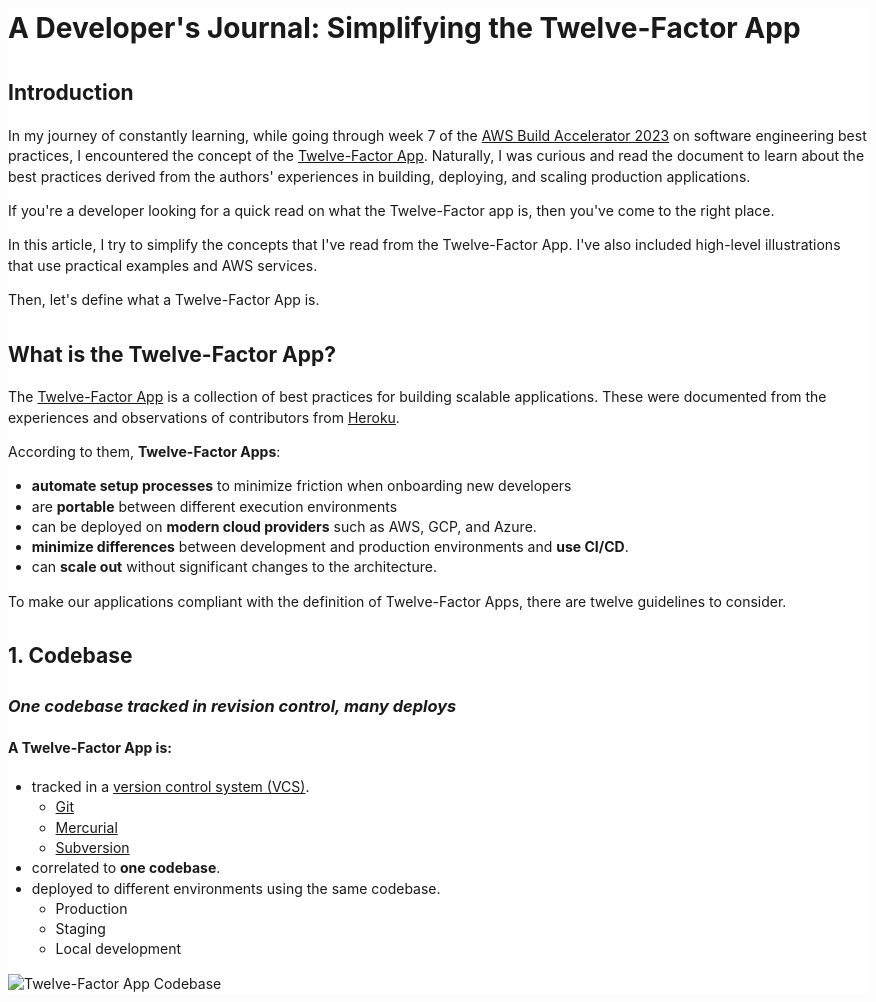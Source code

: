 # A Developer's Journal: Simplifying the Twelve-Factor App

## Introduction

In my journey of constantly learning, while going through week 7 of the [AWS Build Accelerator 2023](https://aws.amazon.com/startups/accelerators/build) on software engineering best practices, I encountered the concept of the [Twelve-Factor App](https://12factor.net/). Naturally, I was curious and read the document to learn about the best practices derived from the authors' experiences in building, deploying, and scaling production applications. 

If you're a developer looking for a quick read on what the Twelve-Factor app is, then you've come to the right place.

In this article, I try to simplify the concepts that I've read from the Twelve-Factor App. I've also included high-level illustrations that use practical examples and AWS services.

Then, let's define what a Twelve-Factor App is.

## What is the Twelve-Factor App?

The [Twelve-Factor App](https://12factor.net/) is a collection of best practices for building scalable applications. These were documented from the experiences and observations of contributors from [Heroku](https://www.heroku.com/). 

According to them, **Twelve-Factor Apps**:
- **automate setup processes** to minimize friction when onboarding new developers
- are **portable** between different execution environments
- can be deployed on **modern cloud providers** such as AWS, GCP, and Azure.
- **minimize differences** between development and production environments and **use CI/CD**.
- can **scale out** without significant changes to the architecture.

To make our applications compliant with the definition of Twelve-Factor Apps, there are twelve guidelines to consider.

## 1. Codebase

### *One codebase tracked in revision control, many deploys*

#### A Twelve-Factor App is:
- tracked in a [version control system (VCS)](https://en.wikipedia.org/wiki/Version_control).
    - [Git](https://git-scm.com/)
    - [Mercurial](https://www.mercurial-scm.org/)
    - [Subversion](https://subversion.apache.org/)
- correlated to **one codebase**.
- deployed to different environments using the same codebase.
    - Production
    - Staging
    - Local development

![Twelve-Factor App Codebase](https://res.cloudinary.com/dlieqpdfd/image/upload/v1701611347/Twelve-Factor%20App/codebase-1_twhsl2.png)
